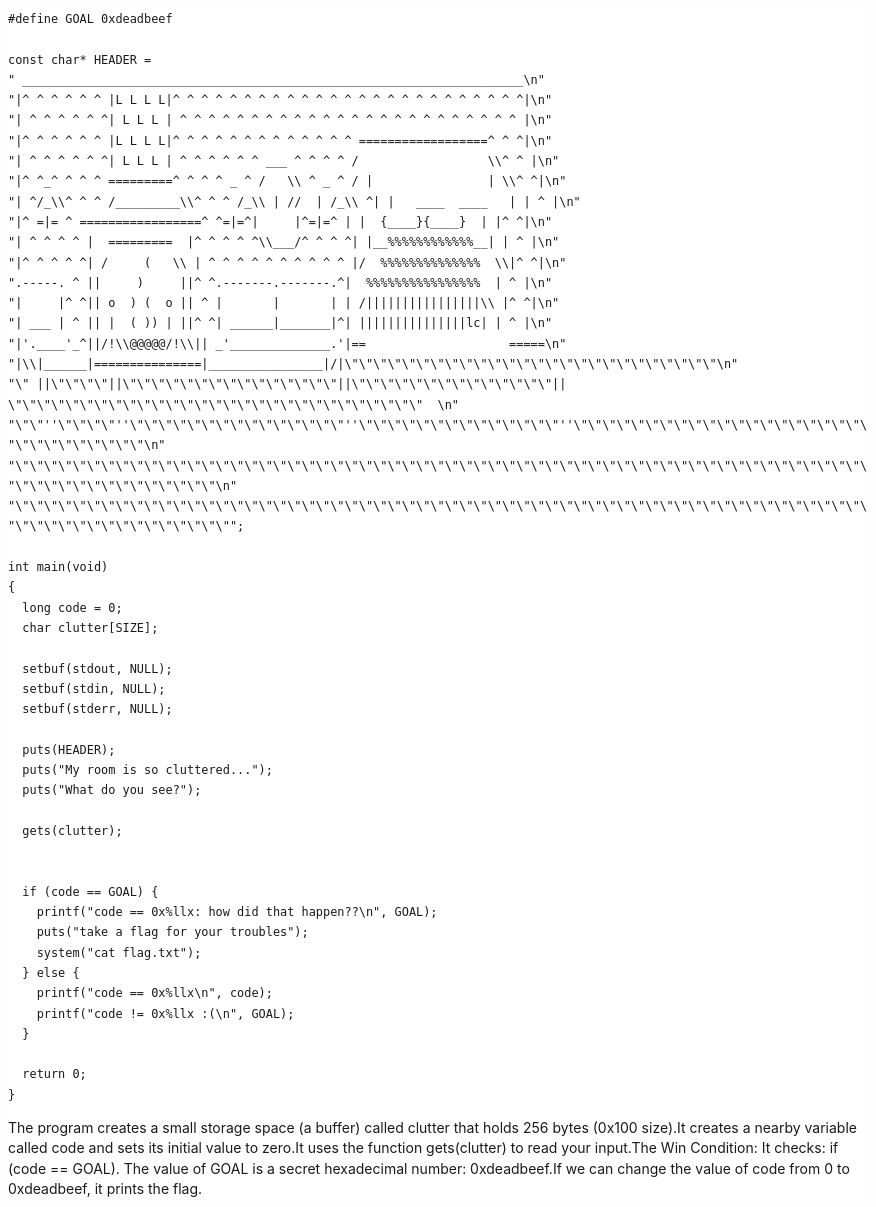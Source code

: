 ```
#define GOAL 0xdeadbeef

const char* HEADER = 
" ______________________________________________________________________\n"
"|^ ^ ^ ^ ^ ^ |L L L L|^ ^ ^ ^ ^ ^ ^ ^ ^ ^ ^ ^ ^ ^ ^ ^ ^ ^ ^ ^ ^ ^ ^ ^ ^|\n"
"| ^ ^ ^ ^ ^ ^| L L L | ^ ^ ^ ^ ^ ^ ^ ^ ^ ^ ^ ^ ^ ^ ^ ^ ^ ^ ^ ^ ^ ^ ^ ^ |\n"
"|^ ^ ^ ^ ^ ^ |L L L L|^ ^ ^ ^ ^ ^ ^ ^ ^ ^ ^ ^ ^ ==================^ ^ ^|\n"
"| ^ ^ ^ ^ ^ ^| L L L | ^ ^ ^ ^ ^ ^ ___ ^ ^ ^ ^ /                  \\^ ^ |\n"
"|^ ^_^ ^ ^ ^ =========^ ^ ^ ^ _ ^ /   \\ ^ _ ^ / |                | \\^ ^|\n"
"| ^/_\\^ ^ ^ /_________\\^ ^ ^ /_\\ | //  | /_\\ ^| |   ____  ____   | | ^ |\n"
"|^ =|= ^ =================^ ^=|=^|     |^=|=^ | |  {____}{____}  | |^ ^|\n"
"| ^ ^ ^ ^ |  =========  |^ ^ ^ ^ ^\\___/^ ^ ^ ^| |__%%%%%%%%%%%%__| | ^ |\n"
"|^ ^ ^ ^ ^| /     (   \\ | ^ ^ ^ ^ ^ ^ ^ ^ ^ ^ |/  %%%%%%%%%%%%%%  \\|^ ^|\n"
".-----. ^ ||     )     ||^ ^.-------.-------.^|  %%%%%%%%%%%%%%%%  | ^ |\n"
"|     |^ ^|| o  ) (  o || ^ |       |       | | /||||||||||||||||\\ |^ ^|\n"
"| ___ | ^ || |  ( )) | ||^ ^| ______|_______|^| |||||||||||||||lc| | ^ |\n"
"|'.____'_^||/!\\@@@@@/!\\|| _'______________.'|==                    =====\n"
"|\\|______|===============|________________|/|\"\"\"\"\"\"\"\"\"\"\"\"\"\"\"\"\"\"\"\"\"\"\"\"\"\"\n"
"\" ||\"\"\"\"||\"\"\"\"\"\"\"\"\"\"\"\"\"\"\"||\"\"\"\"\"\"\"\"\"\"\"\"\"\"||\"\"\"\"\"\"\"\"\"\"\"\"\"\"\"\"\"\"\"\"\"\"\"\"\"\"\"\"\"  \n"
"\"\"''\"\"\"\"''\"\"\"\"\"\"\"\"\"\"\"\"\"\"\"''\"\"\"\"\"\"\"\"\"\"\"\"\"\"''\"\"\"\"\"\"\"\"\"\"\"\"\"\"\"\"\"\"\"\"\"\"\"\"\"\"\"\"\"\"\n"
"\"\"\"\"\"\"\"\"\"\"\"\"\"\"\"\"\"\"\"\"\"\"\"\"\"\"\"\"\"\"\"\"\"\"\"\"\"\"\"\"\"\"\"\"\"\"\"\"\"\"\"\"\"\"\"\"\"\"\"\"\"\"\"\"\"\"\"\"\"\"\"\"\"\"\n"
"\"\"\"\"\"\"\"\"\"\"\"\"\"\"\"\"\"\"\"\"\"\"\"\"\"\"\"\"\"\"\"\"\"\"\"\"\"\"\"\"\"\"\"\"\"\"\"\"\"\"\"\"\"\"\"\"\"\"\"\"\"\"\"\"\"\"\"\"\"\"\"\"\"\"\"";

int main(void)
{
  long code = 0;
  char clutter[SIZE];

  setbuf(stdout, NULL);
  setbuf(stdin, NULL);
  setbuf(stderr, NULL);
 	
  puts(HEADER); 
  puts("My room is so cluttered...");
  puts("What do you see?");

  gets(clutter);


  if (code == GOAL) {
    printf("code == 0x%llx: how did that happen??\n", GOAL);
    puts("take a flag for your troubles");
    system("cat flag.txt");
  } else {
    printf("code == 0x%llx\n", code);
    printf("code != 0x%llx :(\n", GOAL);
  }

  return 0;
}

```
The program creates a small storage space (a buffer) called clutter that holds 256 bytes (0x100 size).It creates a nearby variable called code and sets its initial value to zero.It uses the function gets(clutter) to read your input.The Win Condition: It checks: if (code == GOAL). The value of GOAL is a secret hexadecimal number: 0xdeadbeef.If we can change the value of code from 0 to 0xdeadbeef, it prints the flag.
